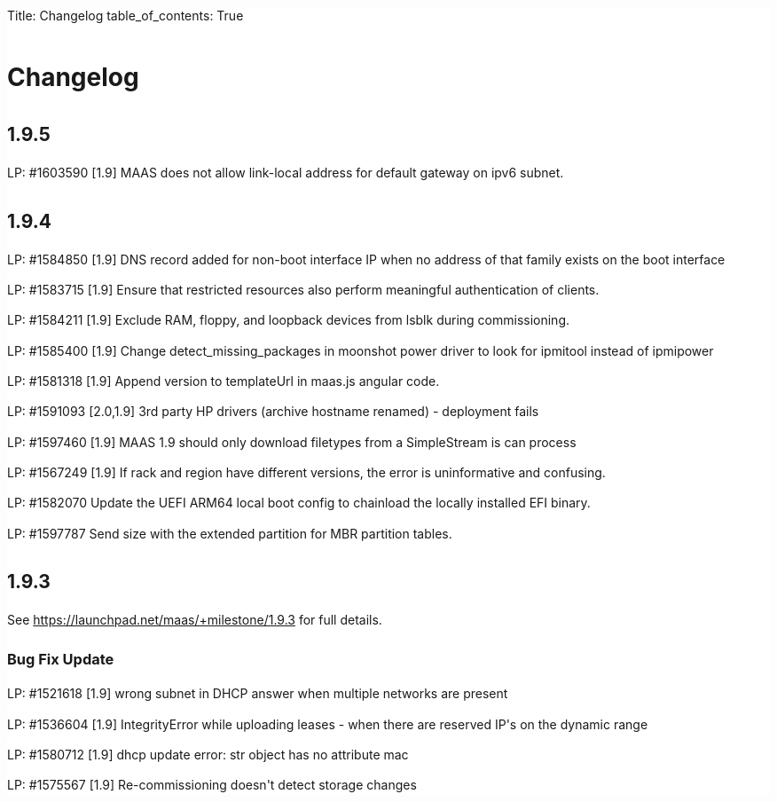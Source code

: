 Title: Changelog
table_of_contents: True

# Changelog

## 1.9.5

LP: #1603590 [1.9] MAAS does not allow link-local address for default
gateway on ipv6 subnet.

## 1.9.4

LP: #1584850 [1.9] DNS record added for non-boot interface IP when no
address of that family exists on the boot interface

LP: #1583715 [1.9] Ensure that restricted resources also perform meaningful
authentication of clients.

LP: #1584211 [1.9] Exclude RAM, floppy, and loopback devices from lsblk
during commissioning.

LP: #1585400 [1.9] Change detect\_missing\_packages in moonshot power
driver to look for ipmitool instead of ipmipower

LP: #1581318 [1.9] Append version to templateUrl in maas.js angular code.

LP: #1591093 [2.0,1.9] 3rd party HP drivers (archive hostname renamed) -
deployment fails

LP: #1597460 [1.9] MAAS 1.9 should only download filetypes from a
SimpleStream is can process

LP: #1567249 [1.9] If rack and region have different versions, the error is
uninformative and confusing.

LP: #1582070 Update the UEFI ARM64 local boot config to chainload the locally
installed EFI binary.

LP: #1597787 Send size with the extended partition for MBR partition tables.

## 1.9.3

See <https://launchpad.net/maas/+milestone/1.9.3> for full details.

### Bug Fix Update

LP: #1521618 [1.9] wrong subnet in DHCP answer when multiple networks are
present

LP: #1536604 [1.9] IntegrityError while uploading leases - when there are
reserved IP's on the dynamic range

LP: #1580712 [1.9] dhcp update error: str object has no attribute mac

LP: #1575567 [1.9] Re-commissioning doesn't detect storage changes
